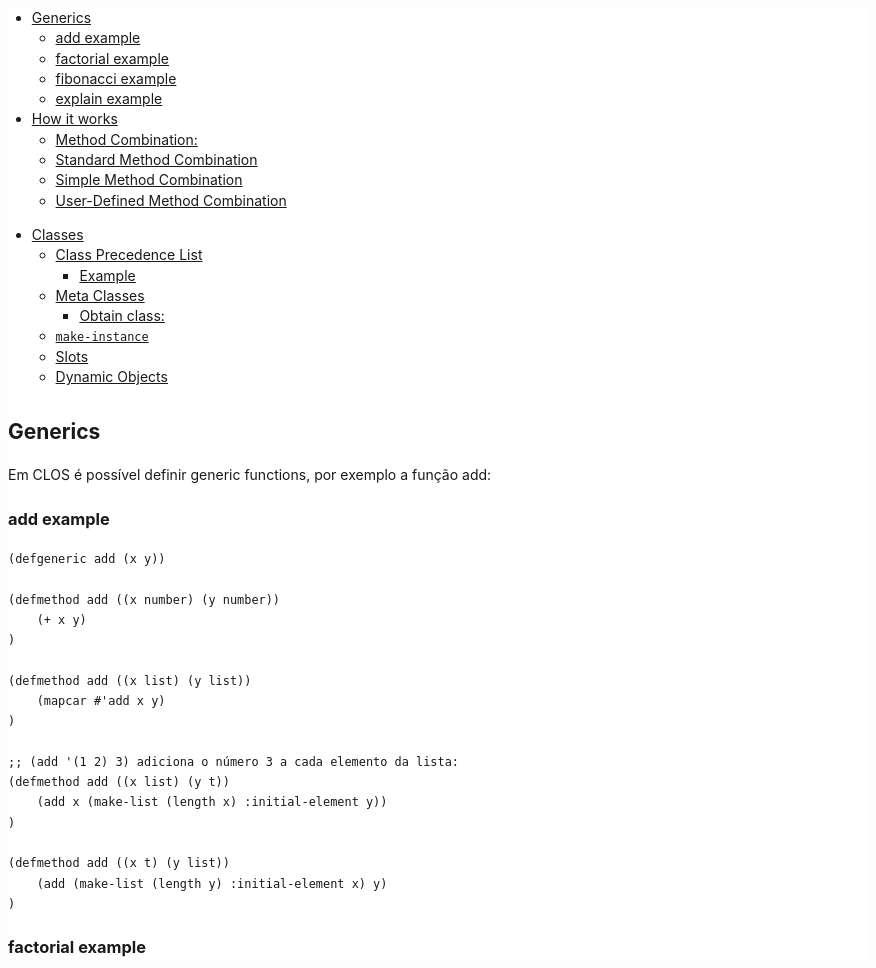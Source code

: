 



  * [Generics](#generics)
    + [add example](#add-example)
    + [factorial example](#factorial-example)
    + [fibonacci example](#fibonacci-example)
    + [explain example](#explain-example)
  * [How it works](#how-it-works)
    + [Method Combination:](#method-combination)
    + [Standard Method Combination](#standard-method-combination)
    + [Simple Method Combination](#simple-method-combination)
    + [User-Defined Method Combination](#user-defined-method-combination)
- [Classes](#classes)
    + [Class Precedence List](#class-precedence-list)
      - [Example](#example)
    + [Meta Classes](#meta-classes)
      - [Obtain class:](#obtain-class)
    + [`make-instance`](#make-instance)
    + [Slots](#slots)
    + [Dynamic Objects](#dynamic-objects)



## Generics

Em CLOS é possível definir generic functions, por exemplo a função add:

### add example

```
(defgeneric add (x y))

(defmethod add ((x number) (y number))
    (+ x y)
)

(defmethod add ((x list) (y list))
    (mapcar #'add x y)
)

;; (add '(1 2) 3) adiciona o número 3 a cada elemento da lista:
(defmethod add ((x list) (y t))
    (add x (make-list (length x) :initial-element y))
)

(defmethod add ((x t) (y list))
    (add (make-list (length y) :initial-element x) y)
)
```

### factorial example
